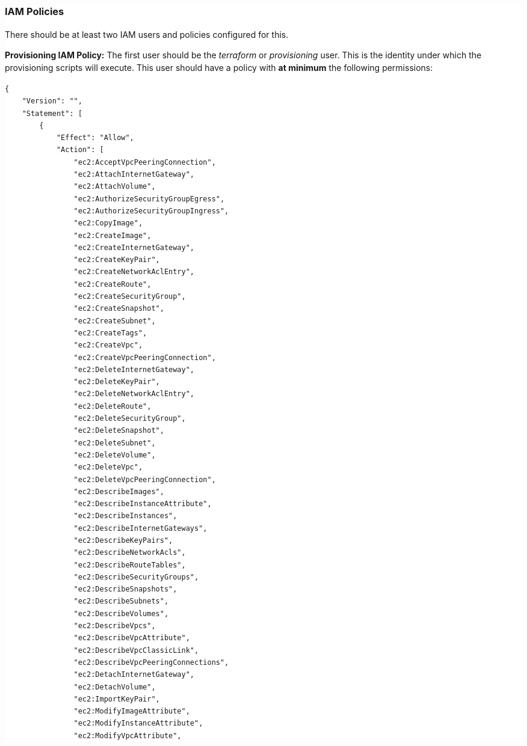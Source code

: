 
### IAM Policies

There should be at least two IAM users and policies configured for this. 

**Provisioning IAM Policy:**
The first user should be the *terraform* or *provisioning* user. This is the identity under which the provisioning
scripts will execute. This user should have a policy with **at minimum** the following permissions:

```
{
    "Version": "",
    "Statement": [
        {
            "Effect": "Allow",
            "Action": [
                "ec2:AcceptVpcPeeringConnection",
                "ec2:AttachInternetGateway",
                "ec2:AttachVolume",
                "ec2:AuthorizeSecurityGroupEgress",
                "ec2:AuthorizeSecurityGroupIngress",
                "ec2:CopyImage",
                "ec2:CreateImage",
                "ec2:CreateInternetGateway",
                "ec2:CreateKeyPair",
                "ec2:CreateNetworkAclEntry",
                "ec2:CreateRoute",
                "ec2:CreateSecurityGroup",
                "ec2:CreateSnapshot",
                "ec2:CreateSubnet",
                "ec2:CreateTags",
                "ec2:CreateVpc",
                "ec2:CreateVpcPeeringConnection",
                "ec2:DeleteInternetGateway",
                "ec2:DeleteKeyPair",
                "ec2:DeleteNetworkAclEntry",
                "ec2:DeleteRoute",
                "ec2:DeleteSecurityGroup",
                "ec2:DeleteSnapshot",
                "ec2:DeleteSubnet",
                "ec2:DeleteVolume",
                "ec2:DeleteVpc",
                "ec2:DeleteVpcPeeringConnection",
                "ec2:DescribeImages",
                "ec2:DescribeInstanceAttribute",
                "ec2:DescribeInstances",
                "ec2:DescribeInternetGateways",
                "ec2:DescribeKeyPairs",
                "ec2:DescribeNetworkAcls",
                "ec2:DescribeRouteTables",
                "ec2:DescribeSecurityGroups",
                "ec2:DescribeSnapshots",
                "ec2:DescribeSubnets",
                "ec2:DescribeVolumes",
                "ec2:DescribeVpcs",
                "ec2:DescribeVpcAttribute",
                "ec2:DescribeVpcClassicLink",
                "ec2:DescribeVpcPeeringConnections",
                "ec2:DetachInternetGateway",
                "ec2:DetachVolume",
                "ec2:ImportKeyPair",
                "ec2:ModifyImageAttribute",
                "ec2:ModifyInstanceAttribute",
                "ec2:ModifyVpcAttribute",
```